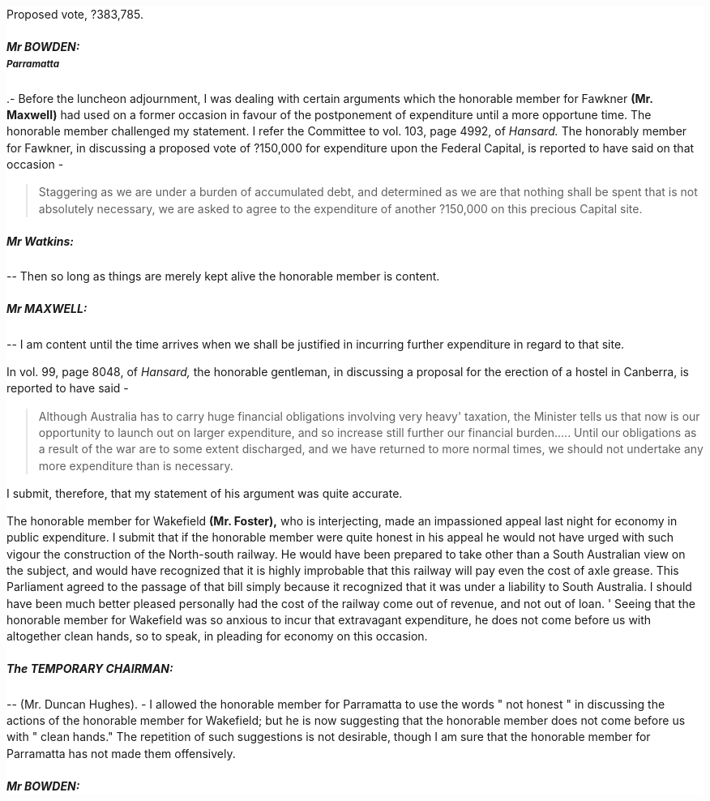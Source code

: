 Proposed vote, ?383,785. 

##### Mr BOWDEN:<br><small class="text-muted">Parramatta</small>

.- Before the luncheon adjournment, I was dealing with certain arguments which the honorable member for Fawkner  **(Mr. Maxwell)**  had used on a former occasion in favour of the postponement of expenditure until a more opportune time. The honorable member challenged my statement. I refer the Committee to vol. 103, page 4992, of  *Hansard.*  The honorably member for Fawkner, in discussing a proposed vote of ?150,000 for expenditure upon the Federal Capital, is reported to have said on that occasion - 

  >Staggering as we are under a burden of accumulated debt, and determined as we are that nothing shall be spent that is not absolutely necessary, we are asked to agree to the expenditure of another ?150,000 on this precious Capital site. 

##### Mr Watkins:

-- Then so long as things are merely kept alive the honorable member is content. 

##### Mr MAXWELL:

-- I am content until the time arrives when we shall be justified in incurring further expenditure in regard to that site. 

In vol. 99, page 8048, of  *Hansard,*  the honorable gentleman, in discussing a proposal for the erection of a hostel in Canberra, is reported to have said - 

  >Although Australia has to carry huge financial obligations involving very heavy' taxation, the Minister tells us that now is our opportunity to launch out on larger expenditure, and so increase still further our financial burden..... Until our obligations as a result of the war are to some extent discharged, and we have returned to more normal times, we should not undertake any more expenditure than is necessary. 

I submit, therefore, that my statement of his argument was quite accurate. 

The honorable member for Wakefield  **(Mr. Foster),**  who is interjecting, made an impassioned appeal last night for economy in public expenditure. I submit that if the honorable member were quite honest in his appeal he would not have urged with such vigour the construction of the North-south railway. He would have been prepared to take other than a South Australian view on the subject, and would have recognized that it is highly improbable that this railway will pay even the cost of axle grease. This Parliament agreed to the passage of that bill simply because it recognized that it was under a liability to South Australia. I should have been much better pleased personally had the cost of the railway come out of revenue, and not out of loan. ' Seeing that the honorable member for Wakefield was so anxious to incur that extravagant expenditure, he does not come before us with altogether clean hands, so to speak, in pleading for economy on this occasion. 

##### The TEMPORARY CHAIRMAN:

-- (Mr. Duncan Hughes). - I allowed the honorable member for Parramatta to use the words " not honest " in discussing the actions of the honorable member for Wakefield; but he is now suggesting that the honorable member does not come before us with " clean hands." The repetition of such suggestions is not desirable, though I am sure that the honorable member for Parramatta has not made them offensively. 

##### Mr BOWDEN:
